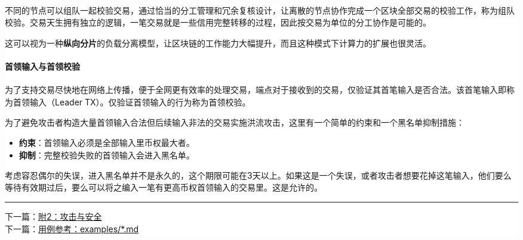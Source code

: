 不同的节点可以组队一起校验交易，通过恰当的分工管理和冗余复核设计，让离散的节点协作完成一个区块全部交易的校验工作，称为组队校验。交易天生拥有独立的逻辑，一笔交易就是一些信用完整转移的过程，因此按交易为单位的分工协作是可能的。

这可以视为一种**纵向分片**的负载分离模型，让区块链的工作能力大幅提升，而且这种模式下计算力的扩展也很灵活。


#### 首领输入与首领校验

为了支持交易尽快地在网络上传播，便于全网更有效率的处理交易，端点对于接收到的交易，仅验证其首笔输入是否合法。该首笔输入即称为首领输入（Leader TX）。仅验证首领输入的行为称为首领校验。

为了避免攻击者构造大量首领输入合法但后续输入非法的交易实施洪流攻击，这里有一个简单的约束和一个黑名单抑制措施：

- **约束**：首领输入必须是全部输入里币权最大者。
- **抑制**：完整校验失败的首领输入会进入黑名单。

考虑容忍偶尔的失误，进入黑名单并不是永久的，这个期限可能在3天以上。如果这是一个失误，或者攻击者想要花掉这笔输入，他们要么等待有效期过后，要么可以将之编入一笔有更高币权首领输入的交易里。这是允许的。



-------------------------------------------------------------------------------

下一篇：[附2：攻击与安全](附2.攻击与安全.md)<br>
下一篇：[用例参考：examples/*.md](examples/)<br>
